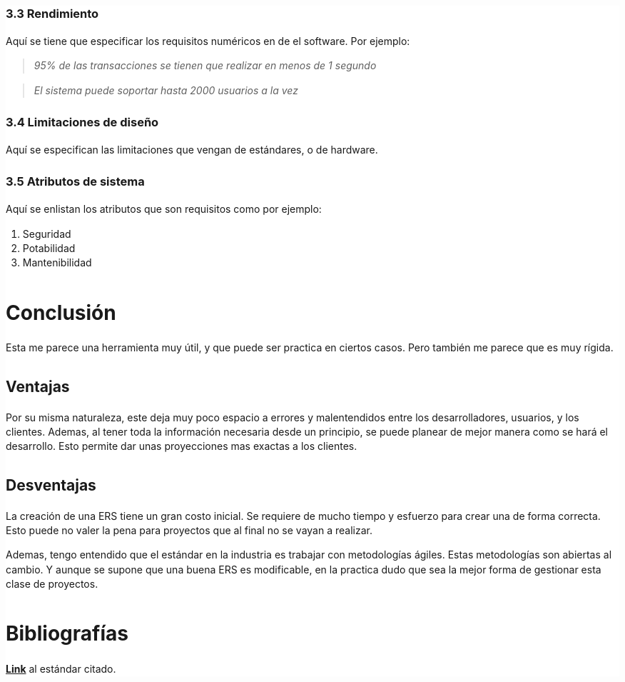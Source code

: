 ### 3.3 Rendimiento

Aquí se tiene que especificar los requisitos numéricos en de el software. Por
ejemplo:

> *95% de las transacciones se tienen que realizar en menos de 1 segundo*

> *El sistema puede soportar hasta 2000 usuarios a la vez*

### 3.4 Limitaciones de diseño

Aquí se especifican las limitaciones que vengan de estándares, o de hardware.

### 3.5 Atributos de sistema

Aquí se enlistan los atributos que son requisitos como por ejemplo:

1. Seguridad
2. Potabilidad
3. Mantenibilidad

Conclusión
==========

Esta me parece una herramienta muy útil, y que puede ser practica en ciertos
casos. Pero también me parece que es muy rígida.

Ventajas
--------

Por su misma naturaleza, este deja muy poco espacio a errores y malentendidos
entre los desarrolladores, usuarios, y los clientes. Ademas, al tener toda la
información necesaria desde un principio, se puede planear de mejor manera como
se hará el desarrollo. Esto permite dar unas proyecciones mas exactas a los
clientes.

Desventajas
-----------

La creación de una ERS tiene un gran costo inicial. Se requiere de mucho tiempo
y esfuerzo para crear una de forma correcta. Esto puede no valer la pena para
proyectos que al final no se vayan a realizar.

Ademas, tengo entendido que el estándar en la industria es trabajar con
metodologías ágiles. Estas metodologías son abiertas al cambio. Y aunque se
supone que una buena ERS es modificable, en la practica dudo que sea la mejor
forma de gestionar esta clase de proyectos.

Bibliografías
=============

[**Link**](https://polo123456789.github.io/Universidad/FundamentosDeLaContruccionDeSoftware/Tareas/Unidad2/IEEE830.pdf)
al estándar citado.

